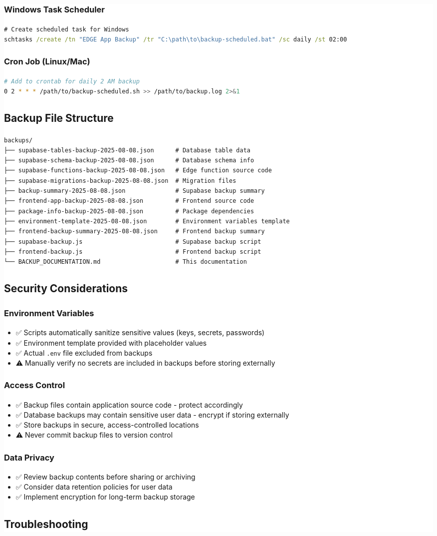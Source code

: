 ### Windows Task Scheduler
```cmd
# Create scheduled task for Windows
schtasks /create /tn "EDGE App Backup" /tr "C:\path\to\backup-scheduled.bat" /sc daily /st 02:00
```

### Cron Job (Linux/Mac)
```bash
# Add to crontab for daily 2 AM backup
0 2 * * * /path/to/backup-scheduled.sh >> /path/to/backup.log 2>&1
```

## Backup File Structure

```
backups/
├── supabase-tables-backup-2025-08-08.json      # Database table data
├── supabase-schema-backup-2025-08-08.json      # Database schema info
├── supabase-functions-backup-2025-08-08.json   # Edge function source code
├── supabase-migrations-backup-2025-08-08.json  # Migration files
├── backup-summary-2025-08-08.json              # Supabase backup summary
├── frontend-app-backup-2025-08-08.json         # Frontend source code
├── package-info-backup-2025-08-08.json         # Package dependencies
├── environment-template-2025-08-08.json        # Environment variables template
├── frontend-backup-summary-2025-08-08.json     # Frontend backup summary
├── supabase-backup.js                          # Supabase backup script
├── frontend-backup.js                          # Frontend backup script
└── BACKUP_DOCUMENTATION.md                     # This documentation
```

## Security Considerations

### Environment Variables
- ✅ Scripts automatically sanitize sensitive values (keys, secrets, passwords)
- ✅ Environment template provided with placeholder values
- ✅ Actual `.env` file excluded from backups
- ⚠️  Manually verify no secrets are included in backups before storing externally

### Access Control
- ✅ Backup files contain application source code - protect accordingly
- ✅ Database backups may contain sensitive user data - encrypt if storing externally
- ✅ Store backups in secure, access-controlled locations
- ⚠️  Never commit backup files to version control

### Data Privacy
- ✅ Review backup contents before sharing or archiving
- ✅ Consider data retention policies for user data
- ✅ Implement encryption for long-term backup storage

## Troubleshooting

